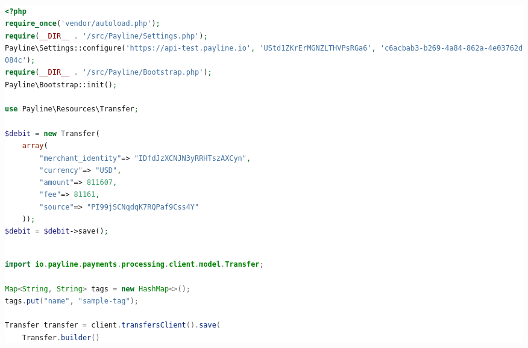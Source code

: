 ```shell

```
```php
<?php
require_once('vendor/autoload.php');
require(__DIR__ . '/src/Payline/Settings.php');
Payline\Settings::configure('https://api-test.payline.io', 'UStd1ZKrErMGNZLTHVPsRGa6', 'c6acbab3-b269-4a84-862a-4e03762d084c');
require(__DIR__ . '/src/Payline/Bootstrap.php');
Payline\Bootstrap::init();

use Payline\Resources\Transfer;

$debit = new Transfer(
	array(
	    "merchant_identity"=> "IDfdJzXCNJN3yRRHTszAXCyn",
	    "currency"=> "USD",
	    "amount"=> 811607,
	    "fee"=> 81161,
	    "source"=> "PI99jSCNqdqK7RQPaf9Css4Y"
	));
$debit = $debit->save();
```
```java

import io.payline.payments.processing.client.model.Transfer;

Map<String, String> tags = new HashMap<>();
tags.put("name", "sample-tag");

Transfer transfer = client.transfersClient().save(
    Transfer.builder()
